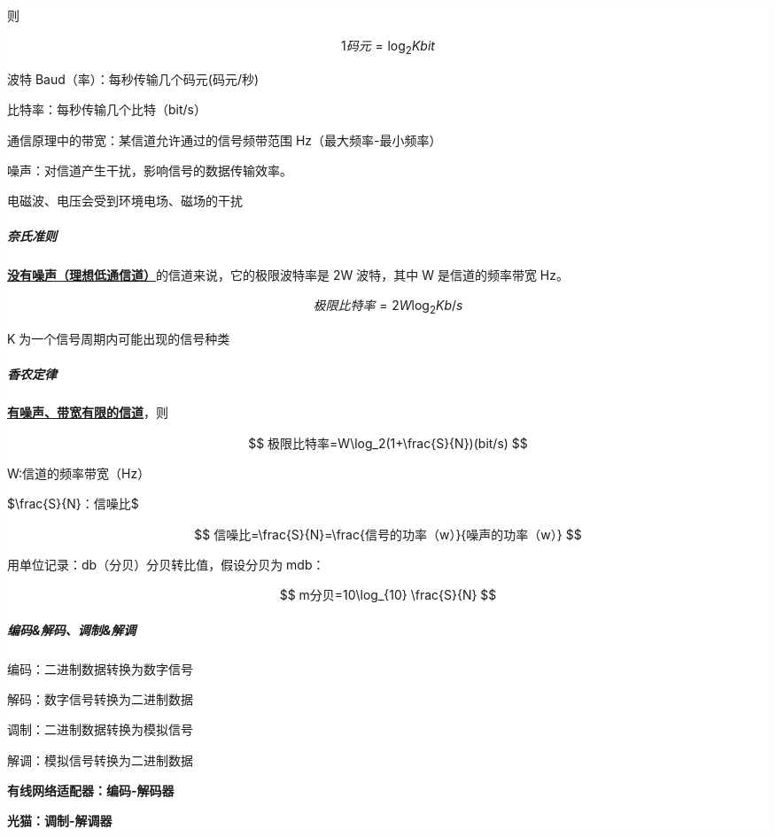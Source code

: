 则

$$
1码元=\log_2Kbit
$$

波特 Baud（率）：每秒传输几个码元(码元/秒)

比特率：每秒传输几个比特（bit/s）

通信原理中的带宽：某信道允许通过的信号频带范围 Hz（最大频率-最小频率）

噪声：对信道产生干扰，影响信号的数据传输效率。

电磁波、电压会受到环境电场、磁场的干扰

##### 奈氏准则

<u>**没有噪声（理想低通信道）**</u>的信道来说，它的极限波特率是 2W 波特，其中 W 是信道的频率带宽 Hz。

$$
极限比特率=2W\log_2Kb/s
$$

K 为一个信号周期内可能出现的信号种类

##### 香农定律

**<u>有噪声、带宽有限的信道</u>**，则

$$
极限比特率=W\log_2(1+\frac{S}{N})(bit/s)
$$

W:信道的频率带宽（Hz）

$\frac{S}{N}：信噪比$

$$
信噪比=\frac{S}{N}=\frac{信号的功率（w）}{噪声的功率（w）}
$$

用单位记录：db（分贝）分贝转比值，假设分贝为 mdb：

$$
m分贝=10\log_{10} \frac{S}{N}
$$

##### 编码&解码、调制&解调

编码：二进制数据转换为数字信号

解码：数字信号转换为二进制数据

调制：二进制数据转换为模拟信号

解调：模拟信号转换为二进制数据

**有线网络适配器：编码-解码器**

**光猫：调制-解调器**
